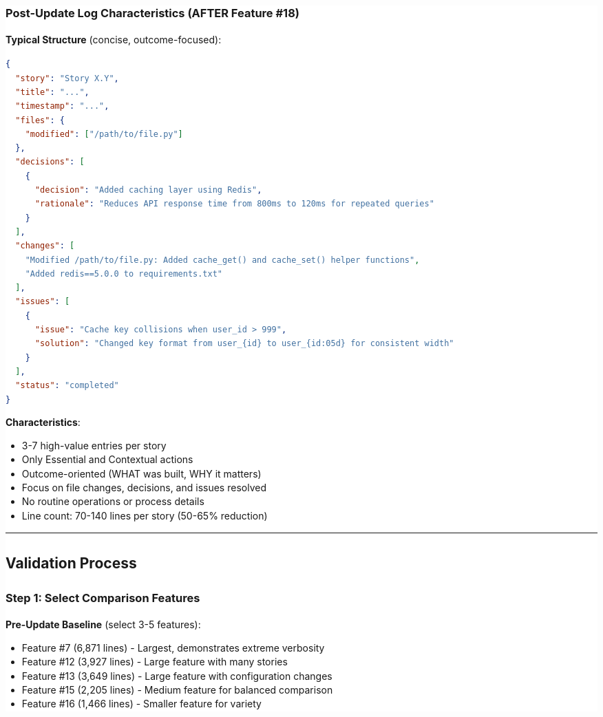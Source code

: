 ### Post-Update Log Characteristics (AFTER Feature #18)

**Typical Structure** (concise, outcome-focused):
```json
{
  "story": "Story X.Y",
  "title": "...",
  "timestamp": "...",
  "files": {
    "modified": ["/path/to/file.py"]
  },
  "decisions": [
    {
      "decision": "Added caching layer using Redis",
      "rationale": "Reduces API response time from 800ms to 120ms for repeated queries"
    }
  ],
  "changes": [
    "Modified /path/to/file.py: Added cache_get() and cache_set() helper functions",
    "Added redis==5.0.0 to requirements.txt"
  ],
  "issues": [
    {
      "issue": "Cache key collisions when user_id > 999",
      "solution": "Changed key format from user_{id} to user_{id:05d} for consistent width"
    }
  ],
  "status": "completed"
}
```

**Characteristics**:
- 3-7 high-value entries per story
- Only Essential and Contextual actions
- Outcome-oriented (WHAT was built, WHY it matters)
- Focus on file changes, decisions, and issues resolved
- No routine operations or process details
- Line count: 70-140 lines per story (50-65% reduction)

---

## Validation Process

### Step 1: Select Comparison Features

**Pre-Update Baseline** (select 3-5 features):
- Feature #7 (6,871 lines) - Largest, demonstrates extreme verbosity
- Feature #12 (3,927 lines) - Large feature with many stories
- Feature #13 (3,649 lines) - Large feature with configuration changes
- Feature #15 (2,205 lines) - Medium feature for balanced comparison
- Feature #16 (1,466 lines) - Smaller feature for variety
